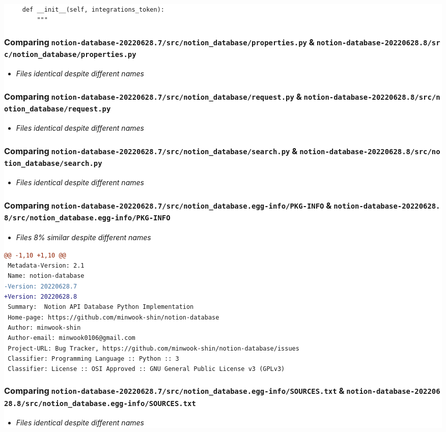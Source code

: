 ```diff
     def __init__(self, integrations_token):
         """
```

### Comparing `notion-database-20220628.7/src/notion_database/properties.py` & `notion-database-20220628.8/src/notion_database/properties.py`

 * *Files identical despite different names*

### Comparing `notion-database-20220628.7/src/notion_database/request.py` & `notion-database-20220628.8/src/notion_database/request.py`

 * *Files identical despite different names*

### Comparing `notion-database-20220628.7/src/notion_database/search.py` & `notion-database-20220628.8/src/notion_database/search.py`

 * *Files identical despite different names*

### Comparing `notion-database-20220628.7/src/notion_database.egg-info/PKG-INFO` & `notion-database-20220628.8/src/notion_database.egg-info/PKG-INFO`

 * *Files 8% similar despite different names*

```diff
@@ -1,10 +1,10 @@
 Metadata-Version: 2.1
 Name: notion-database
-Version: 20220628.7
+Version: 20220628.8
 Summary:  Notion API Database Python Implementation
 Home-page: https://github.com/minwook-shin/notion-database
 Author: minwook-shin
 Author-email: minwook0106@gmail.com
 Project-URL: Bug Tracker, https://github.com/minwook-shin/notion-database/issues
 Classifier: Programming Language :: Python :: 3
 Classifier: License :: OSI Approved :: GNU General Public License v3 (GPLv3)
```

### Comparing `notion-database-20220628.7/src/notion_database.egg-info/SOURCES.txt` & `notion-database-20220628.8/src/notion_database.egg-info/SOURCES.txt`

 * *Files identical despite different names*

